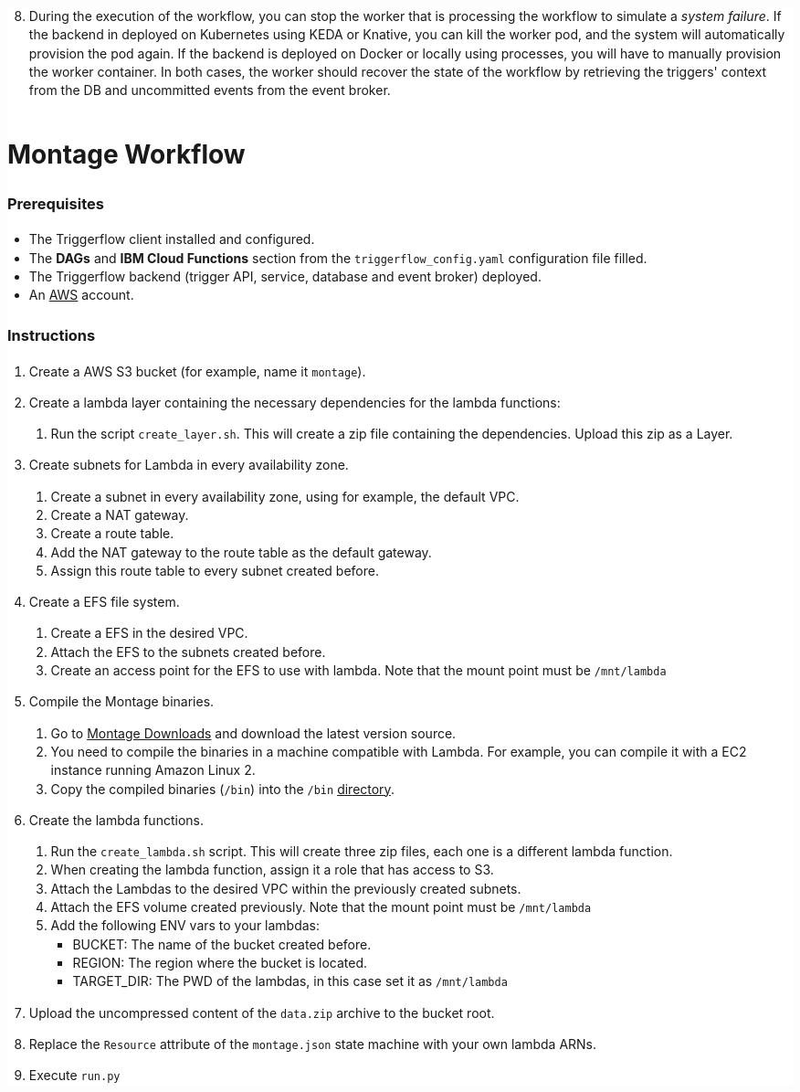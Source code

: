 8. During the execution of the workflow, you can stop the worker that is processing the workflow to simulate a 
*system failure*. If the backend in deployed on Kubernetes using KEDA or Knative, you can kill the worker pod, and the
system will automatically provision the pod again. If the backend is deployed on Docker or locally using processes,
you will have to manually provision the worker container. In both cases, the worker should recover the state of the
workflow by retrieving the triggers' context from the DB and uncommitted events from the event broker.

# Montage Workflow

### Prerequisites

- The Triggerflow client installed and configured.
- The **DAGs** and **IBM Cloud Functions** section from the `triggerflow_config.yaml` configuration file filled. 
- The Triggerflow backend (trigger API, service, database and event broker) deployed.
- An [AWS](https://aws.amazon.com/) account.

### Instructions

1. Create a AWS S3 bucket (for example, name it `montage`).

2. Create a lambda layer containing the necessary dependencies for the lambda functions:
    1. Run the script `create_layer.sh`. This will create a zip file containing the dependencies. Upload this zip as a Layer.

3. Create subnets for Lambda in every availability zone.
    1. Create a subnet in every availability zone, using for example, the default VPC.
    2. Create a NAT gateway.
    3. Create a route table.
    4. Add the NAT gateway to the route table as the default gateway.
    5. Assign this route table to every subnet created before.

5. Create a EFS file system.
    1. Create a EFS in the desired VPC.
    2. Attach the EFS to the subnets created before.
    3. Create an access point for the EFS to use with lambda. Note that the mount point must be `/mnt/lambda`

6. Compile the Montage binaries.
    1. Go to [Montage Downloads](http://montage.ipac.caltech.edu/docs/download2.html) and download the latest version source.
    2. You need to compile the binaries in a machine compatible with Lambda. For example, you can compile it with a EC2 instance running Amazon Linux 2.
    3. Copy the compiled binaries (`/bin`) into the `/bin` [directory](../examples/montage-workflow/lambdas/bin).

6. Create the lambda functions.
    1. Run the `create_lambda.sh` script. This will create three zip files, each one is a different lambda function.
    2. When creating the lambda function, assign it a role that has access to S3.
    3. Attach the Lambdas to the desired VPC within the previously created subnets.
    4. Attach the EFS volume created previously. Note that the mount point must be `/mnt/lambda`
    5. Add the following ENV vars to your lambdas:
        - BUCKET: The name of the bucket created before.
        - REGION: The region where the bucket is located.
        - TARGET_DIR: The PWD of the lambdas, in this case set it as `/mnt/lambda`
   
7. Upload the uncompressed content of the `data.zip` archive to the bucket root.

8. Replace the `Resource` attribute of the `montage.json` state machine with your own lambda ARNs.

9. Execute `run.py` 

